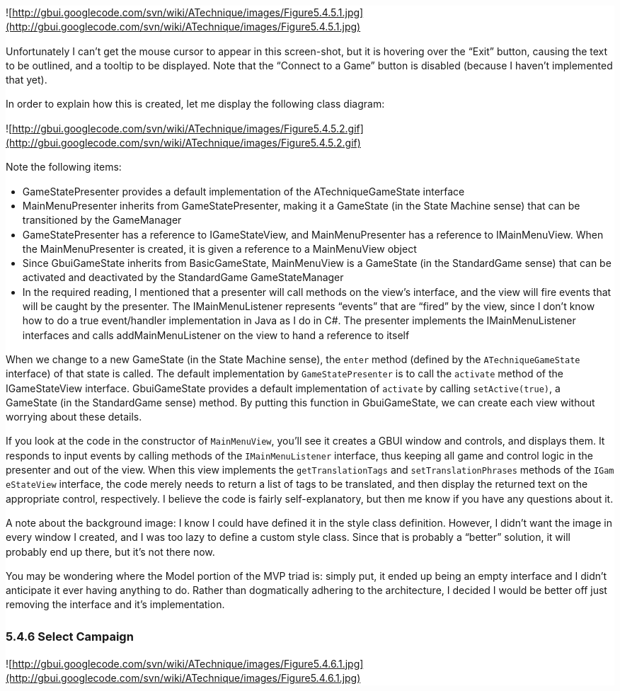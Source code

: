 ![http://gbui.googlecode.com/svn/wiki/ATechnique/images/Figure5.4.5.1.jpg](http://gbui.googlecode.com/svn/wiki/ATechnique/images/Figure5.4.5.1.jpg)

Unfortunately I can’t get the mouse cursor to appear in this screen-shot, but it is hovering over the “Exit” button, causing the text to be outlined, and a tooltip to be displayed.  Note that the “Connect to a Game” button is disabled (because I haven’t implemented that yet).

In order to explain how this is created, let me display the following class diagram:

![http://gbui.googlecode.com/svn/wiki/ATechnique/images/Figure5.4.5.2.gif](http://gbui.googlecode.com/svn/wiki/ATechnique/images/Figure5.4.5.2.gif)

Note the following items:
  * GameStatePresenter provides a default implementation of the ATechniqueGameState interface
  * MainMenuPresenter inherits from GameStatePresenter, making it a GameState (in the State Machine sense) that can be transitioned by the GameManager
  * GameStatePresenter has a reference to IGameStateView, and MainMenuPresenter has a reference to IMainMenuView.  When the MainMenuPresenter is created, it is given a reference to a MainMenuView object
  * Since GbuiGameState inherits from BasicGameState, MainMenuView is a GameState (in the StandardGame sense) that can be activated and deactivated by the StandardGame GameStateManager
  * In the required reading, I mentioned that a presenter will call methods on the view’s interface, and the view will fire events that will be caught by the presenter.  The IMainMenuListener represents “events” that are “fired” by the view, since I don’t know how to do a true event/handler implementation in Java as I do in C#.  The presenter implements the IMainMenuListener interfaces and calls addMainMenuListener on the view to hand a reference to itself

When we change to a new GameState (in the State Machine sense), the `enter` method (defined by the `ATechniqueGameState` interface) of that state is called.  The default implementation by `GameStatePresenter` is to call the `activate` method of the IGameStateView interface.  GbuiGameState provides a default implementation of `activate` by calling `setActive(true)`, a GameState (in the StandardGame sense) method.  By putting this function in GbuiGameState, we can create each view without worrying about these details.

If you look at the code in the constructor of `MainMenuView`, you’ll see it creates a GBUI window and controls, and displays them.  It responds to input events by calling methods of the `IMainMenuListener` interface, thus keeping all game and control logic in the presenter and out of the view.  When this view implements the `getTranslationTags` and `setTranslationPhrases` methods of the `IGameStateView` interface, the code merely needs to return a list of tags to be translated, and then display the returned text on the appropriate control, respectively.  I believe the code is fairly self-explanatory, but then me know if you have any questions about it.

A note about the background image: I know I could have defined it in the style class definition.  However, I didn’t want the image in every window I created, and I was too lazy to define a custom style class.  Since that is probably a “better” solution, it will probably end up there, but it’s not there now.

You may be wondering where the Model portion of the MVP triad is: simply put, it ended up being an empty interface and I didn’t anticipate it ever having anything to do.  Rather than dogmatically adhering to the architecture, I decided I would be better off just removing the interface and it’s implementation.

### 5.4.6 Select Campaign ###
![http://gbui.googlecode.com/svn/wiki/ATechnique/images/Figure5.4.6.1.jpg](http://gbui.googlecode.com/svn/wiki/ATechnique/images/Figure5.4.6.1.jpg)
